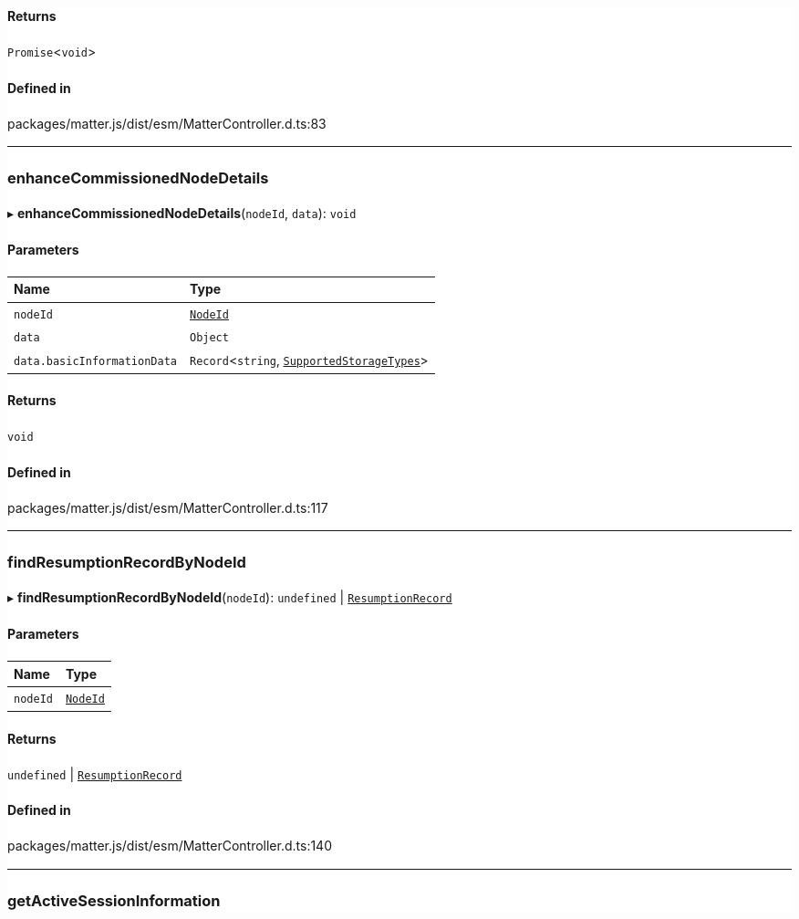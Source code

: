 #### Returns

`Promise`\<`void`\>

#### Defined in

packages/matter.js/dist/esm/MatterController.d.ts:83

___

### enhanceCommissionedNodeDetails

▸ **enhanceCommissionedNodeDetails**(`nodeId`, `data`): `void`

#### Parameters

| Name | Type |
| :------ | :------ |
| `nodeId` | [`NodeId`](../modules/exports_datatype.md#nodeid) |
| `data` | `Object` |
| `data.basicInformationData` | `Record`\<`string`, [`SupportedStorageTypes`](../modules/storage_export.md#supportedstoragetypes)\> |

#### Returns

`void`

#### Defined in

packages/matter.js/dist/esm/MatterController.d.ts:117

___

### findResumptionRecordByNodeId

▸ **findResumptionRecordByNodeId**(`nodeId`): `undefined` \| [`ResumptionRecord`](../interfaces/exports_session.ResumptionRecord.md)

#### Parameters

| Name | Type |
| :------ | :------ |
| `nodeId` | [`NodeId`](../modules/exports_datatype.md#nodeid) |

#### Returns

`undefined` \| [`ResumptionRecord`](../interfaces/exports_session.ResumptionRecord.md)

#### Defined in

packages/matter.js/dist/esm/MatterController.d.ts:140

___

### getActiveSessionInformation
